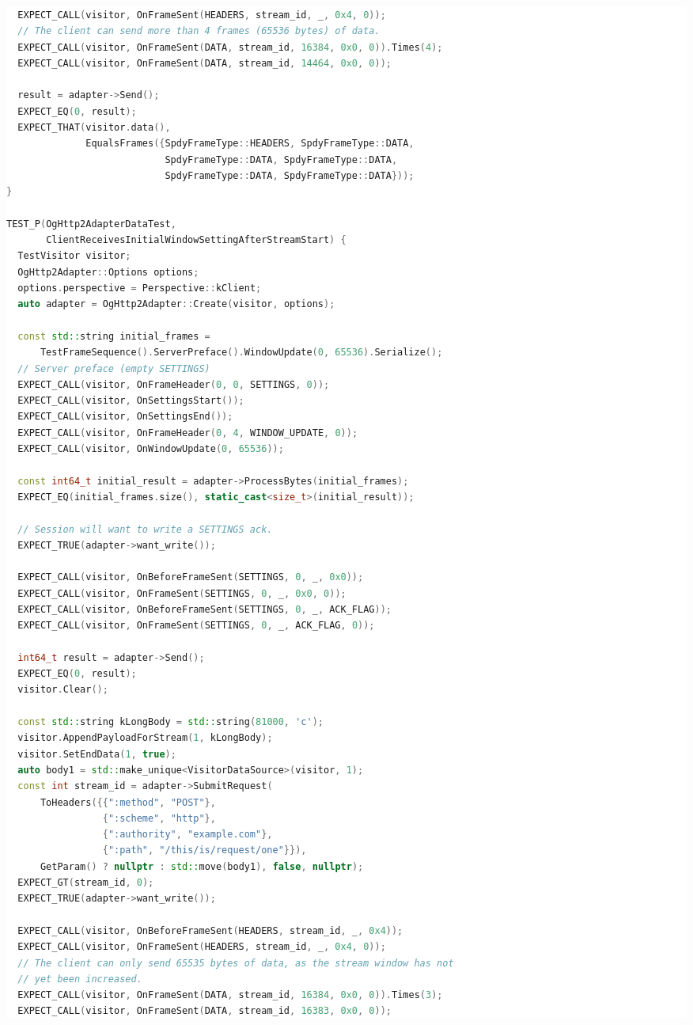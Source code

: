 ```cpp
  EXPECT_CALL(visitor, OnFrameSent(HEADERS, stream_id, _, 0x4, 0));
  // The client can send more than 4 frames (65536 bytes) of data.
  EXPECT_CALL(visitor, OnFrameSent(DATA, stream_id, 16384, 0x0, 0)).Times(4);
  EXPECT_CALL(visitor, OnFrameSent(DATA, stream_id, 14464, 0x0, 0));

  result = adapter->Send();
  EXPECT_EQ(0, result);
  EXPECT_THAT(visitor.data(),
              EqualsFrames({SpdyFrameType::HEADERS, SpdyFrameType::DATA,
                            SpdyFrameType::DATA, SpdyFrameType::DATA,
                            SpdyFrameType::DATA, SpdyFrameType::DATA}));
}

TEST_P(OgHttp2AdapterDataTest,
       ClientReceivesInitialWindowSettingAfterStreamStart) {
  TestVisitor visitor;
  OgHttp2Adapter::Options options;
  options.perspective = Perspective::kClient;
  auto adapter = OgHttp2Adapter::Create(visitor, options);

  const std::string initial_frames =
      TestFrameSequence().ServerPreface().WindowUpdate(0, 65536).Serialize();
  // Server preface (empty SETTINGS)
  EXPECT_CALL(visitor, OnFrameHeader(0, 0, SETTINGS, 0));
  EXPECT_CALL(visitor, OnSettingsStart());
  EXPECT_CALL(visitor, OnSettingsEnd());
  EXPECT_CALL(visitor, OnFrameHeader(0, 4, WINDOW_UPDATE, 0));
  EXPECT_CALL(visitor, OnWindowUpdate(0, 65536));

  const int64_t initial_result = adapter->ProcessBytes(initial_frames);
  EXPECT_EQ(initial_frames.size(), static_cast<size_t>(initial_result));

  // Session will want to write a SETTINGS ack.
  EXPECT_TRUE(adapter->want_write());

  EXPECT_CALL(visitor, OnBeforeFrameSent(SETTINGS, 0, _, 0x0));
  EXPECT_CALL(visitor, OnFrameSent(SETTINGS, 0, _, 0x0, 0));
  EXPECT_CALL(visitor, OnBeforeFrameSent(SETTINGS, 0, _, ACK_FLAG));
  EXPECT_CALL(visitor, OnFrameSent(SETTINGS, 0, _, ACK_FLAG, 0));

  int64_t result = adapter->Send();
  EXPECT_EQ(0, result);
  visitor.Clear();

  const std::string kLongBody = std::string(81000, 'c');
  visitor.AppendPayloadForStream(1, kLongBody);
  visitor.SetEndData(1, true);
  auto body1 = std::make_unique<VisitorDataSource>(visitor, 1);
  const int stream_id = adapter->SubmitRequest(
      ToHeaders({{":method", "POST"},
                 {":scheme", "http"},
                 {":authority", "example.com"},
                 {":path", "/this/is/request/one"}}),
      GetParam() ? nullptr : std::move(body1), false, nullptr);
  EXPECT_GT(stream_id, 0);
  EXPECT_TRUE(adapter->want_write());

  EXPECT_CALL(visitor, OnBeforeFrameSent(HEADERS, stream_id, _, 0x4));
  EXPECT_CALL(visitor, OnFrameSent(HEADERS, stream_id, _, 0x4, 0));
  // The client can only send 65535 bytes of data, as the stream window has not
  // yet been increased.
  EXPECT_CALL(visitor, OnFrameSent(DATA, stream_id, 16384, 0x0, 0)).Times(3);
  EXPECT_CALL(visitor, OnFrameSent(DATA, stream_id, 16383, 0x0, 0));
```
